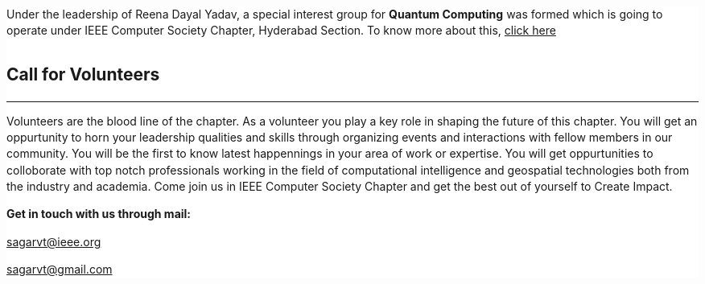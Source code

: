 Under the leadership of Reena Dayal Yadav, a special interest group for **Quantum Computing** was formed which is going to operate under IEEE Computer Society Chapter, Hyderabad Section. To know more about this, [click here](/chapters-ag/computer-society/quantum-computing-sig)

## Call for Volunteers
---

Volunteers are the blood line of the chapter. As a volunteer you play a key role in shaping the future of this chapter. You will get an oppurtunity to horn your leadership qualities and skills through organizing events and interactions with fellow members in our community. You will be the first to know latest happennings in your area of work or expertise. You will get oppurtunities to colloborate with top notch professionals working in the field of computational intelligence and geospatial technologies both from the industry and academia. Come join us in IEEE Computer Society Chapter and get the best out of yourself to Create Impact.

**Get in touch with us through mail:**

<sagarvt@ieee.org>

<sagarvt@gmail.com>